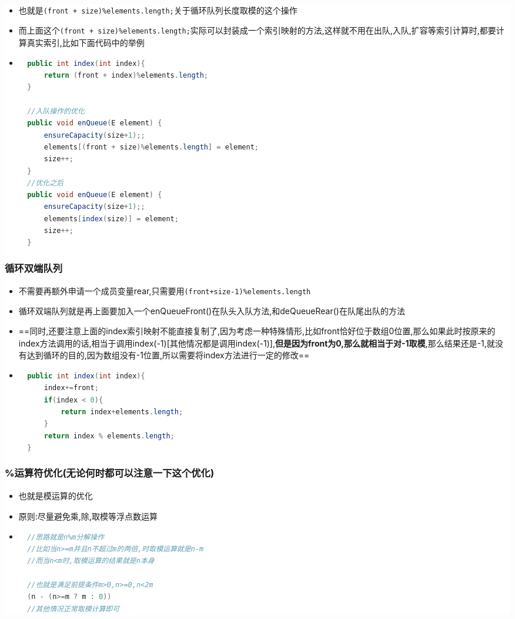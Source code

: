 - 也就是`(front + size)%elements.length;`关于循环队列长度取模的这个操作

- 而上面这个`(front + size)%elements.length;`实际可以封装成一个索引映射的方法,这样就不用在出队,入队,扩容等索引计算时,都要计算真实索引,比如下面代码中的举例

- ```java
	public int index(int index){
		return (front + index)%elements.length;
	}
	
	//入队操作的优化
	public void enQueue(E element) {
	    ensureCapacity(size+1);;
	    elements[(front + size)%elements.length] = element;
	    size++;
	}
	//优化之后
	public void enQueue(E element) {
	    ensureCapacity(size+1);;
	    elements[index(size)] = element;
	    size++;
	}
	```

### 循环双端队列

- 不需要再额外申请一个成员变量rear,只需要用`(front+size-1)%elements.length`

- 循环双端队列就是再上面要加入一个enQueueFront()在队头入队方法,和deQueueRear()在队尾出队的方法

- ==同时,还要注意上面的index索引映射不能直接复制了,因为考虑一种特殊情形,比如front恰好位于数组0位置,那么如果此时按原来的index方法调用的话,相当于调用index(-1)[其他情况都是调用index(-1)],**但是因为front为0,那么就相当于对-1取模**,那么结果还是-1,就没有达到循环的目的,因为数组没有-1位置,所以需要将index方法进行一定的修改==

- ```java
	public int index(int index){
		index+=front;
		if(index < 0){
			return index+elements.length;
		}
		return index % elements.length;
	}
	```

### %运算符优化(无论何时都可以注意一下这个优化)

- 也就是模运算的优化

- 原则:尽量避免乘,除,取模等浮点数运算

- ```java
	//思路就是n%m分解操作
	//比如当n>=m并且n不超过m的两倍,时取模运算就是n-m
	//而当n<m时,取模运算的结果就是n本身
	
	//也就是满足前提条件m>0,n>=0,n<2m
	(n - (n>=m ? m : 0))
	//其他情况正常取模计算即可
	```
